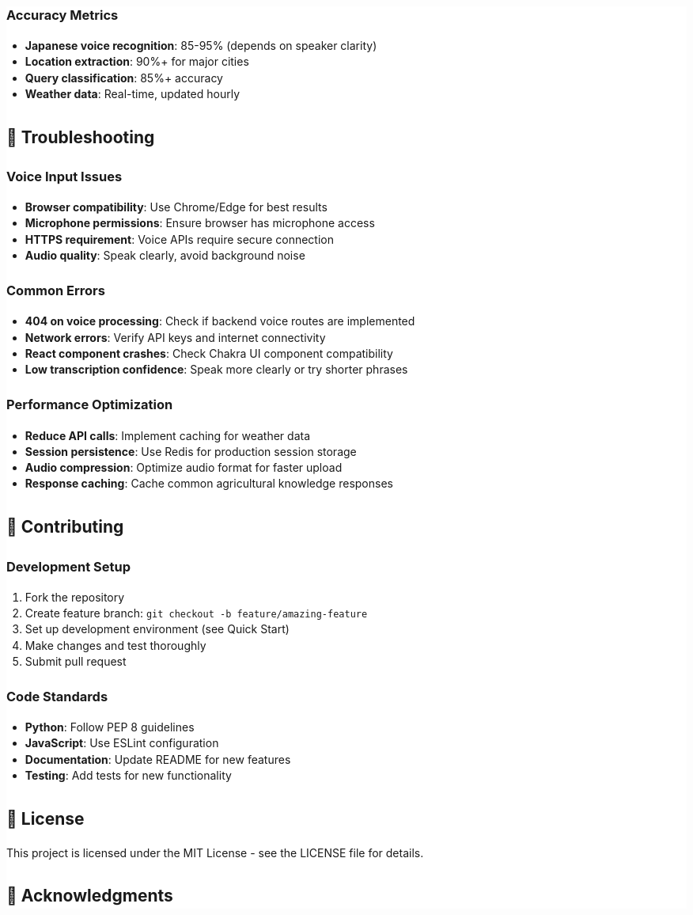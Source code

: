 ### Accuracy Metrics
- **Japanese voice recognition**: 85-95% (depends on speaker clarity)
- **Location extraction**: 90%+ for major cities
- **Query classification**: 85%+ accuracy
- **Weather data**: Real-time, updated hourly

## 🐛 Troubleshooting

### Voice Input Issues
- **Browser compatibility**: Use Chrome/Edge for best results
- **Microphone permissions**: Ensure browser has microphone access
- **HTTPS requirement**: Voice APIs require secure connection
- **Audio quality**: Speak clearly, avoid background noise

### Common Errors
- **404 on voice processing**: Check if backend voice routes are implemented
- **Network errors**: Verify API keys and internet connectivity
- **React component crashes**: Check Chakra UI component compatibility
- **Low transcription confidence**: Speak more clearly or try shorter phrases

### Performance Optimization
- **Reduce API calls**: Implement caching for weather data
- **Session persistence**: Use Redis for production session storage
- **Audio compression**: Optimize audio format for faster upload
- **Response caching**: Cache common agricultural knowledge responses

## 🤝 Contributing

### Development Setup
1. Fork the repository
2. Create feature branch: `git checkout -b feature/amazing-feature`
3. Set up development environment (see Quick Start)
4. Make changes and test thoroughly
5. Submit pull request

### Code Standards
- **Python**: Follow PEP 8 guidelines
- **JavaScript**: Use ESLint configuration
- **Documentation**: Update README for new features
- **Testing**: Add tests for new functionality

## 📄 License

This project is licensed under the MIT License - see the LICENSE file for details.

## 🙏 Acknowledgments
